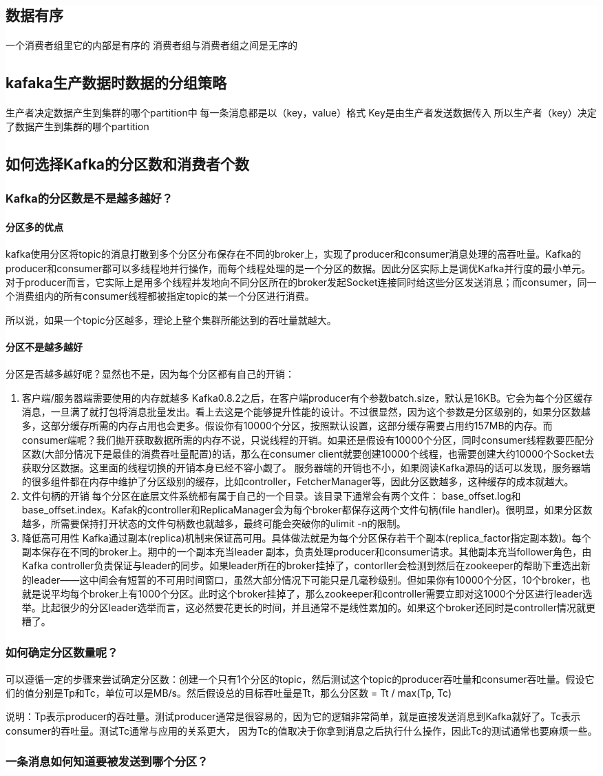 ## 数据有序
一个消费者组里它的内部是有序的
消费者组与消费者组之间是无序的

## kafaka生产数据时数据的分组策略
生产者决定数据产生到集群的哪个partition中
每一条消息都是以（key，value）格式
Key是由生产者发送数据传入
所以生产者（key）决定了数据产生到集群的哪个partition

## 如何选择Kafka的分区数和消费者个数
### Kafka的分区数是不是越多越好？

#### 分区多的优点

kafka使用分区将topic的消息打散到多个分区分布保存在不同的broker上，实现了producer和consumer消息处理的高吞吐量。Kafka的producer和consumer都可以多线程地并行操作，而每个线程处理的是一个分区的数据。因此分区实际上是调优Kafka并行度的最小单元。对于producer而言，它实际上是用多个线程并发地向不同分区所在的broker发起Socket连接同时给这些分区发送消息；而consumer，同一个消费组内的所有consumer线程都被指定topic的某一个分区进行消费。

所以说，如果一个topic分区越多，理论上整个集群所能达到的吞吐量就越大。

#### 分区不是越多越好

分区是否越多越好呢？显然也不是，因为每个分区都有自己的开销：

1. 客户端/服务器端需要使用的内存就越多
Kafka0.8.2之后，在客户端producer有个参数batch.size，默认是16KB。它会为每个分区缓存消息，一旦满了就打包将消息批量发出。看上去这是个能够提升性能的设计。不过很显然，因为这个参数是分区级别的，如果分区数越多，这部分缓存所需的内存占用也会更多。假设你有10000个分区，按照默认设置，这部分缓存需要占用约157MB的内存。而consumer端呢？我们抛开获取数据所需的内存不说，只说线程的开销。如果还是假设有10000个分区，同时consumer线程数要匹配分区数(大部分情况下是最佳的消费吞吐量配置)的话，那么在consumer client就要创建10000个线程，也需要创建大约10000个Socket去获取分区数据。这里面的线程切换的开销本身已经不容小觑了。 
    服务器端的开销也不小，如果阅读Kafka源码的话可以发现，服务器端的很多组件都在内存中维护了分区级别的缓存，比如controller，FetcherManager等，因此分区数越多，这种缓存的成本就越大。 
2. 文件句柄的开销
每个分区在底层文件系统都有属于自己的一个目录。该目录下通常会有两个文件： base_offset.log和base_offset.index。Kafak的controller和ReplicaManager会为每个broker都保存这两个文件句柄(file handler)。很明显，如果分区数越多，所需要保持打开状态的文件句柄数也就越多，最终可能会突破你的ulimit -n的限制。 
3. 降低高可用性
Kafka通过副本(replica)机制来保证高可用。具体做法就是为每个分区保存若干个副本(replica_factor指定副本数)。每个副本保存在不同的broker上。期中的一个副本充当leader 副本，负责处理producer和consumer请求。其他副本充当follower角色，由Kafka controller负责保证与leader的同步。如果leader所在的broker挂掉了，contorller会检测到然后在zookeeper的帮助下重选出新的leader——这中间会有短暂的不可用时间窗口，虽然大部分情况下可能只是几毫秒级别。但如果你有10000个分区，10个broker，也就是说平均每个broker上有1000个分区。此时这个broker挂掉了，那么zookeeper和controller需要立即对这1000个分区进行leader选举。比起很少的分区leader选举而言，这必然要花更长的时间，并且通常不是线性累加的。如果这个broker还同时是controller情况就更糟了。

### 如何确定分区数量呢？　　

可以遵循一定的步骤来尝试确定分区数：创建一个只有1个分区的topic，然后测试这个topic的producer吞吐量和consumer吞吐量。假设它们的值分别是Tp和Tc，单位可以是MB/s。然后假设总的目标吞吐量是Tt，那么分区数 =  Tt / max(Tp, Tc)

说明：Tp表示producer的吞吐量。测试producer通常是很容易的，因为它的逻辑非常简单，就是直接发送消息到Kafka就好了。Tc表示consumer的吞吐量。测试Tc通常与应用的关系更大， 因为Tc的值取决于你拿到消息之后执行什么操作，因此Tc的测试通常也要麻烦一些。 

### 一条消息如何知道要被发送到哪个分区？

